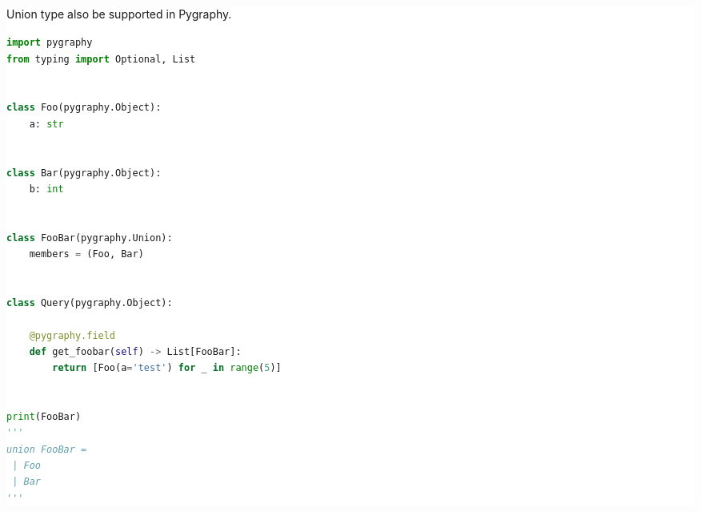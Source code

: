 Union type also be supported in Pygraphy.
```python
import pygraphy
from typing import Optional, List


class Foo(pygraphy.Object):
    a: str


class Bar(pygraphy.Object):
    b: int


class FooBar(pygraphy.Union):
    members = (Foo, Bar)


class Query(pygraphy.Object):

    @pygraphy.field
    def get_foobar(self) -> List[FooBar]:
        return [Foo(a='test') for _ in range(5)]


print(FooBar)
'''
union FooBar =
 | Foo
 | Bar
'''
```
